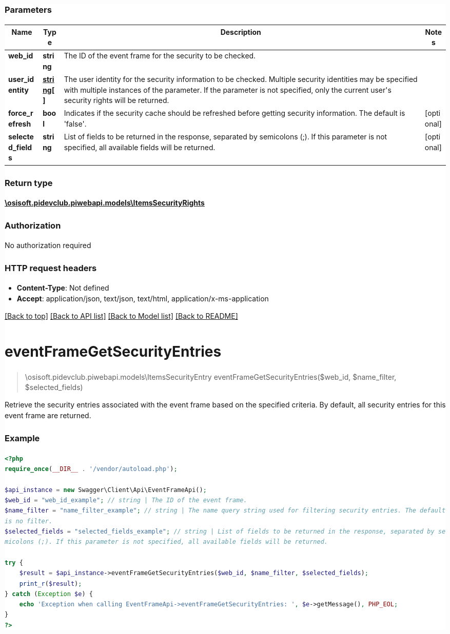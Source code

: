 ### Parameters

Name | Type | Description  | Notes
------------- | ------------- | ------------- | -------------
 **web_id** | **string**| The ID of the event frame for the security to be checked. |
 **user_identity** | [**string[]**](../Model/string.md)| The user identity for the security information to be checked. Multiple security identities may be specified with multiple instances of the parameter. If the parameter is not specified, only the current user&#39;s security rights will be returned. |
 **force_refresh** | **bool**| Indicates if the security cache should be refreshed before getting security information. The default is &#39;false&#39;. | [optional]
 **selected_fields** | **string**| List of fields to be returned in the response, separated by semicolons (;). If this parameter is not specified, all available fields will be returned. | [optional]

### Return type

[**\osisoft.pidevclub.piwebapi.models\ItemsSecurityRights**](../Model/ItemsSecurityRights.md)

### Authorization

No authorization required

### HTTP request headers

 - **Content-Type**: Not defined
 - **Accept**: application/json, text/json, text/html, application/x-ms-application

[[Back to top]](#) [[Back to API list]](../../README.md#documentation-for-api-endpoints) [[Back to Model list]](../../README.md#documentation-for-models) [[Back to README]](../../README.md)

# **eventFrameGetSecurityEntries**
> \osisoft.pidevclub.piwebapi.models\ItemsSecurityEntry eventFrameGetSecurityEntries($web_id, $name_filter, $selected_fields)

Retrieve the security entries associated with the event frame based on the specified criteria. By default, all security entries for this event frame are returned.

### Example
```php
<?php
require_once(__DIR__ . '/vendor/autoload.php');

$api_instance = new Swagger\Client\Api\EventFrameApi();
$web_id = "web_id_example"; // string | The ID of the event frame.
$name_filter = "name_filter_example"; // string | The name query string used for filtering security entries. The default is no filter.
$selected_fields = "selected_fields_example"; // string | List of fields to be returned in the response, separated by semicolons (;). If this parameter is not specified, all available fields will be returned.

try {
    $result = $api_instance->eventFrameGetSecurityEntries($web_id, $name_filter, $selected_fields);
    print_r($result);
} catch (Exception $e) {
    echo 'Exception when calling EventFrameApi->eventFrameGetSecurityEntries: ', $e->getMessage(), PHP_EOL;
}
?>
```
